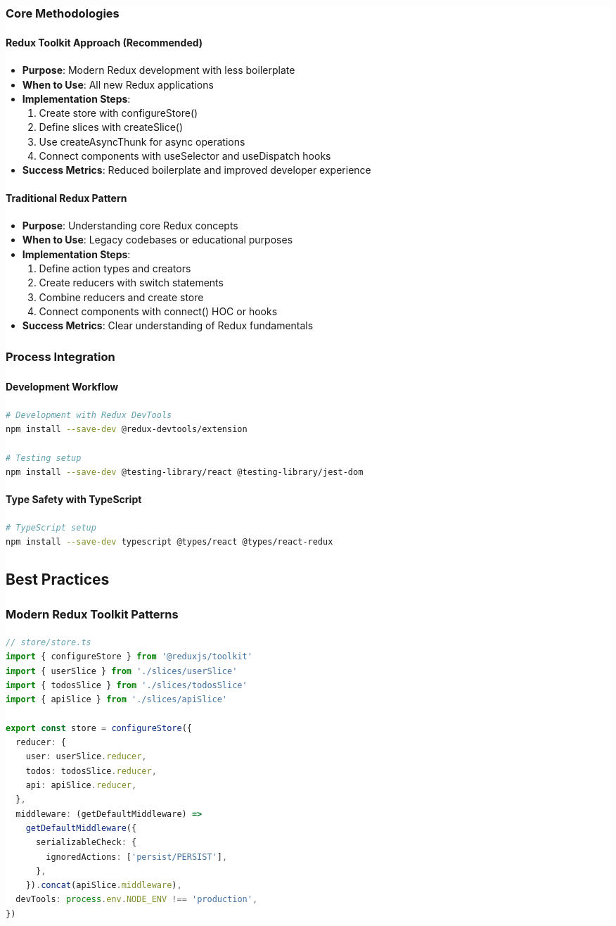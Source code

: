 ### Core Methodologies
#### Redux Toolkit Approach (Recommended)
- **Purpose**: Modern Redux development with less boilerplate
- **When to Use**: All new Redux applications
- **Implementation Steps**:
  1. Create store with configureStore()
  2. Define slices with createSlice()
  3. Use createAsyncThunk for async operations
  4. Connect components with useSelector and useDispatch hooks
- **Success Metrics**: Reduced boilerplate and improved developer experience

#### Traditional Redux Pattern
- **Purpose**: Understanding core Redux concepts
- **When to Use**: Legacy codebases or educational purposes
- **Implementation Steps**:
  1. Define action types and creators
  2. Create reducers with switch statements
  3. Combine reducers and create store
  4. Connect components with connect() HOC or hooks
- **Success Metrics**: Clear understanding of Redux fundamentals

### Process Integration
#### Development Workflow
```bash
# Development with Redux DevTools
npm install --save-dev @redux-devtools/extension

# Testing setup
npm install --save-dev @testing-library/react @testing-library/jest-dom
```

#### Type Safety with TypeScript
```bash
# TypeScript setup
npm install --save-dev typescript @types/react @types/react-redux
```

## Best Practices

### Modern Redux Toolkit Patterns
```typescript
// store/store.ts
import { configureStore } from '@reduxjs/toolkit'
import { userSlice } from './slices/userSlice'
import { todosSlice } from './slices/todosSlice'
import { apiSlice } from './slices/apiSlice'

export const store = configureStore({
  reducer: {
    user: userSlice.reducer,
    todos: todosSlice.reducer,
    api: apiSlice.reducer,
  },
  middleware: (getDefaultMiddleware) =>
    getDefaultMiddleware({
      serializableCheck: {
        ignoredActions: ['persist/PERSIST'],
      },
    }).concat(apiSlice.middleware),
  devTools: process.env.NODE_ENV !== 'production',
})

```